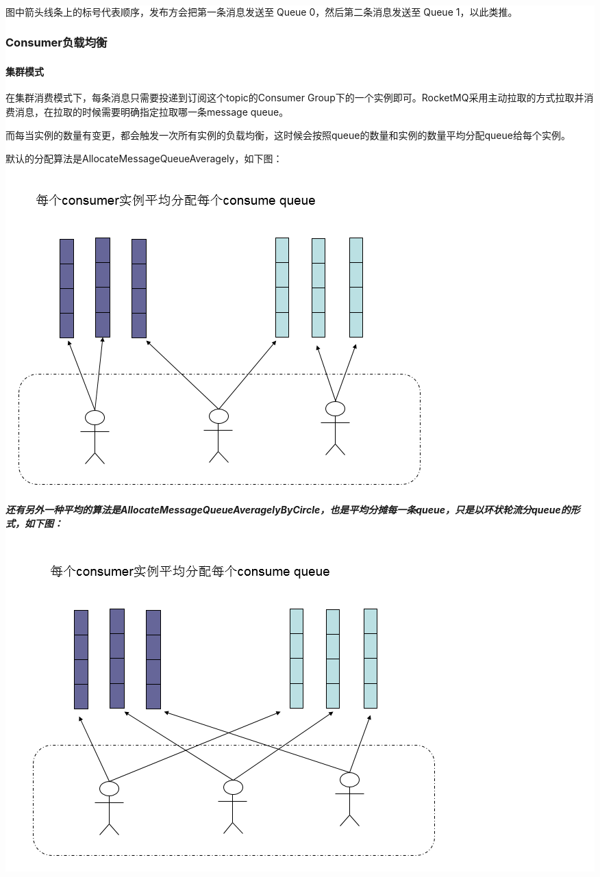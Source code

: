 图中箭头线条上的标号代表顺序，发布方会把第一条消息发送至 Queue 0，然后第二条消息发送至 Queue 1，以此类推。

### Consumer负载均衡

#### 集群模式

在集群消费模式下，每条消息只需要投递到订阅这个topic的Consumer Group下的一个实例即可。RocketMQ采用主动拉取的方式拉取并消费消息，在拉取的时候需要明确指定拉取哪一条message queue。

而每当实例的数量有变更，都会触发一次所有实例的负载均衡，这时候会按照queue的数量和实例的数量平均分配queue给每个实例。

默认的分配算法是AllocateMessageQueueAveragely，如下图：

![](/assets/imgs/consumer负载均衡.png)

***还有另外一种平均的算法是AllocateMessageQueueAveragelyByCircle，也是平均分摊每一条queue，只是以环状轮流分queue的形式，如下图：***

![](/assets/imgs/consumer负载均衡2.png)
